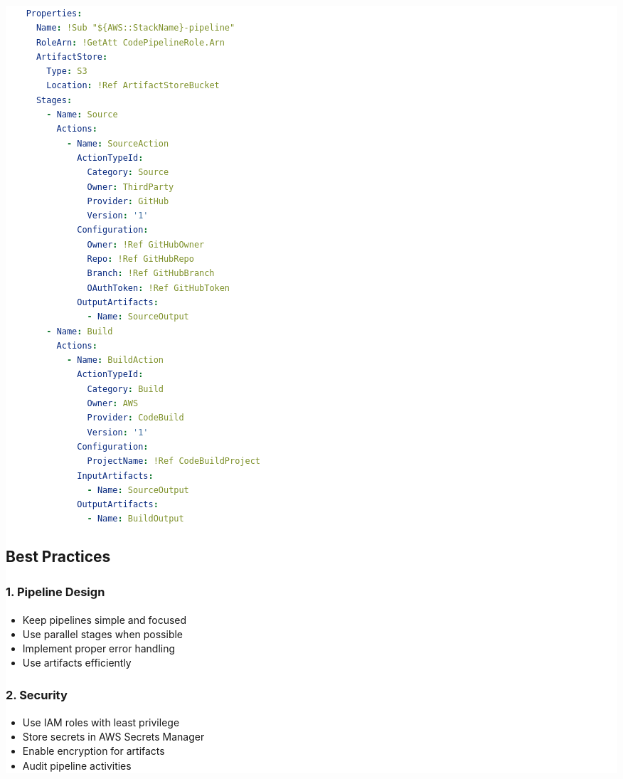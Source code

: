 ```yaml
    Properties:
      Name: !Sub "${AWS::StackName}-pipeline"
      RoleArn: !GetAtt CodePipelineRole.Arn
      ArtifactStore:
        Type: S3
        Location: !Ref ArtifactStoreBucket
      Stages:
        - Name: Source
          Actions:
            - Name: SourceAction
              ActionTypeId:
                Category: Source
                Owner: ThirdParty
                Provider: GitHub
                Version: '1'
              Configuration:
                Owner: !Ref GitHubOwner
                Repo: !Ref GitHubRepo
                Branch: !Ref GitHubBranch
                OAuthToken: !Ref GitHubToken
              OutputArtifacts:
                - Name: SourceOutput
        - Name: Build
          Actions:
            - Name: BuildAction
              ActionTypeId:
                Category: Build
                Owner: AWS
                Provider: CodeBuild
                Version: '1'
              Configuration:
                ProjectName: !Ref CodeBuildProject
              InputArtifacts:
                - Name: SourceOutput
              OutputArtifacts:
                - Name: BuildOutput
```

## Best Practices

### 1. Pipeline Design
- Keep pipelines simple and focused
- Use parallel stages when possible
- Implement proper error handling
- Use artifacts efficiently

### 2. Security
- Use IAM roles with least privilege
- Store secrets in AWS Secrets Manager
- Enable encryption for artifacts
- Audit pipeline activities

